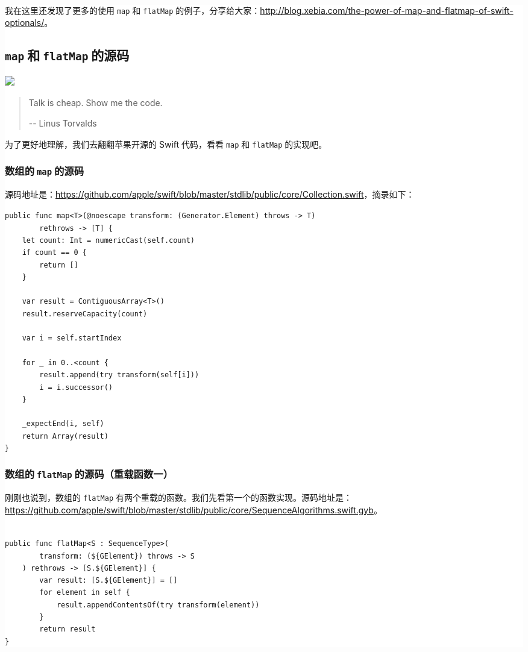 我在这里还发现了更多的使用 `map` 和 `flatMap` 的例子，分享给大家：<http://blog.xebia.com/the-power-of-map-and-flatmap-of-swift-optionals/>。

## `map` 和 `flatMap` 的源码

![](https://quotesaga.s3.amazonaws.com/quote/QS_be152af2851e4e4e8d5049b0d5cbaed9.jpg)

>Talk is cheap. Show me the code.
>
>-- Linus Torvalds

为了更好地理解，我们去翻翻苹果开源的 Swift 代码，看看 `map` 和 `flatMap` 的实现吧。

### 数组的 `map` 的源码

源码地址是：<https://github.com/apple/swift/blob/master/stdlib/public/core/Collection.swift>，摘录如下：

```
public func map<T>(@noescape transform: (Generator.Element) throws -> T)
        rethrows -> [T] {
    let count: Int = numericCast(self.count)
    if count == 0 {
        return []
    }
    
    var result = ContiguousArray<T>()
    result.reserveCapacity(count)
    
    var i = self.startIndex
    
    for _ in 0..<count {
        result.append(try transform(self[i]))
        i = i.successor()
    }
    
    _expectEnd(i, self)
    return Array(result)
}
```

### 数组的 `flatMap` 的源码（重载函数一）

刚刚也说到，数组的 `flatMap` 有两个重载的函数。我们先看第一个的函数实现。源码地址是：<https://github.com/apple/swift/blob/master/stdlib/public/core/SequenceAlgorithms.swift.gyb>。

```

public func flatMap<S : SequenceType>(
        transform: (${GElement}) throws -> S
    ) rethrows -> [S.${GElement}] {
        var result: [S.${GElement}] = []
        for element in self {
            result.appendContentsOf(try transform(element))
        }
        return result
}

```
